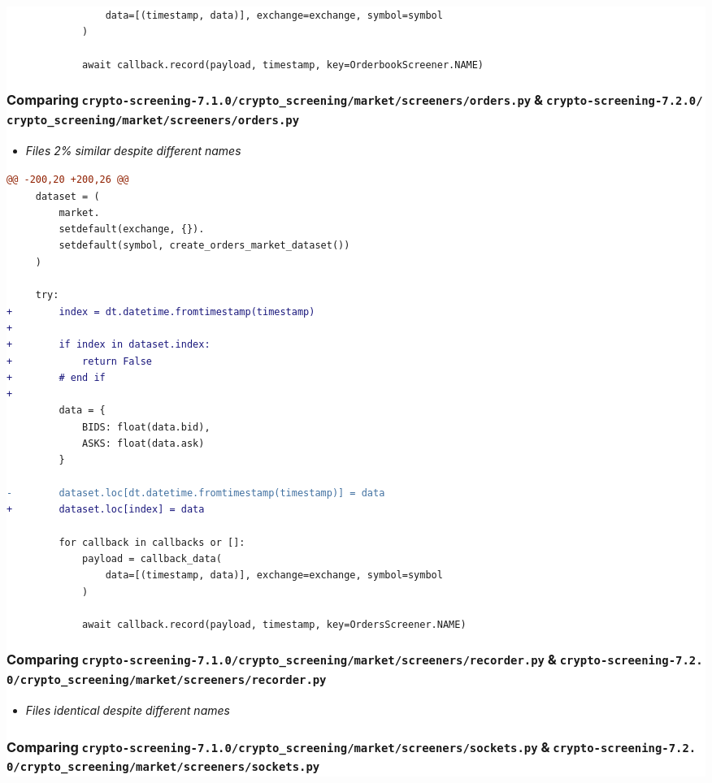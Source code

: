 ```diff
                 data=[(timestamp, data)], exchange=exchange, symbol=symbol
             )
 
             await callback.record(payload, timestamp, key=OrderbookScreener.NAME)
```

### Comparing `crypto-screening-7.1.0/crypto_screening/market/screeners/orders.py` & `crypto-screening-7.2.0/crypto_screening/market/screeners/orders.py`

 * *Files 2% similar despite different names*

```diff
@@ -200,20 +200,26 @@
     dataset = (
         market.
         setdefault(exchange, {}).
         setdefault(symbol, create_orders_market_dataset())
     )
 
     try:
+        index = dt.datetime.fromtimestamp(timestamp)
+
+        if index in dataset.index:
+            return False
+        # end if
+
         data = {
             BIDS: float(data.bid),
             ASKS: float(data.ask)
         }
 
-        dataset.loc[dt.datetime.fromtimestamp(timestamp)] = data
+        dataset.loc[index] = data
 
         for callback in callbacks or []:
             payload = callback_data(
                 data=[(timestamp, data)], exchange=exchange, symbol=symbol
             )
 
             await callback.record(payload, timestamp, key=OrdersScreener.NAME)
```

### Comparing `crypto-screening-7.1.0/crypto_screening/market/screeners/recorder.py` & `crypto-screening-7.2.0/crypto_screening/market/screeners/recorder.py`

 * *Files identical despite different names*

### Comparing `crypto-screening-7.1.0/crypto_screening/market/screeners/sockets.py` & `crypto-screening-7.2.0/crypto_screening/market/screeners/sockets.py`
